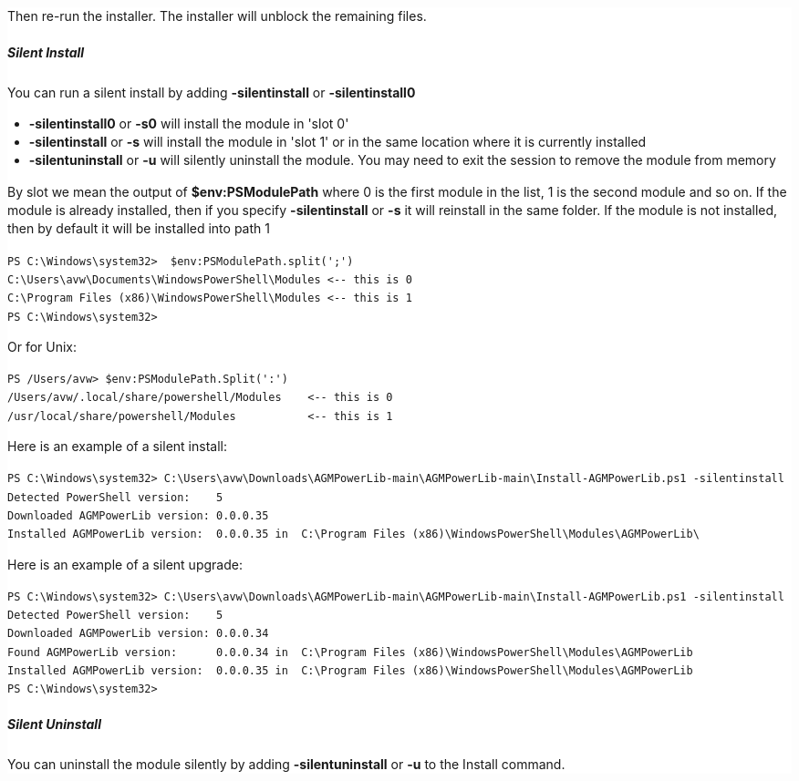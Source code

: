 Then re-run the installer.  The installer will unblock the remaining files.

##### Silent Install

You can run a silent install by adding **-silentinstall** or **-silentinstall0**

* **-silentinstall0** or **-s0** will install the module in 'slot 0'
* **-silentinstall** or **-s** will install the module in 'slot 1' or in the same location where it is currently installed
* **-silentuninstall** or **-u** will silently uninstall the module.   You may need to exit the session to remove the module from memory

By slot we mean the output of **$env:PSModulePath** where 0 is the first module in the list, 1 is the second module and so on.
If the module is already installed, then if you specify **-silentinstall** or **-s** it will reinstall in the same folder.
If the module is not installed, then by default it will be installed into path 1
```
PS C:\Windows\system32>  $env:PSModulePath.split(';')
C:\Users\avw\Documents\WindowsPowerShell\Modules <-- this is 0
C:\Program Files (x86)\WindowsPowerShell\Modules <-- this is 1
PS C:\Windows\system32>
```
Or for Unix:
```
PS /Users/avw> $env:PSModulePath.Split(':')
/Users/avw/.local/share/powershell/Modules    <-- this is 0
/usr/local/share/powershell/Modules           <-- this is 1
```
Here is an example of a silent install:
```
PS C:\Windows\system32> C:\Users\avw\Downloads\AGMPowerLib-main\AGMPowerLib-main\Install-AGMPowerLib.ps1 -silentinstall 
Detected PowerShell version:    5
Downloaded AGMPowerLib version: 0.0.0.35
Installed AGMPowerLib version:  0.0.0.35 in  C:\Program Files (x86)\WindowsPowerShell\Modules\AGMPowerLib\
```
Here is an example of a silent upgrade:
```
PS C:\Windows\system32> C:\Users\avw\Downloads\AGMPowerLib-main\AGMPowerLib-main\Install-AGMPowerLib.ps1 -silentinstall 
Detected PowerShell version:    5
Downloaded AGMPowerLib version: 0.0.0.34
Found AGMPowerLib version:      0.0.0.34 in  C:\Program Files (x86)\WindowsPowerShell\Modules\AGMPowerLib
Installed AGMPowerLib version:  0.0.0.35 in  C:\Program Files (x86)\WindowsPowerShell\Modules\AGMPowerLib
PS C:\Windows\system32>
```

##### Silent Uninstall

You can uninstall the module silently by adding **-silentuninstall** or **-u**  to the Install command.  
